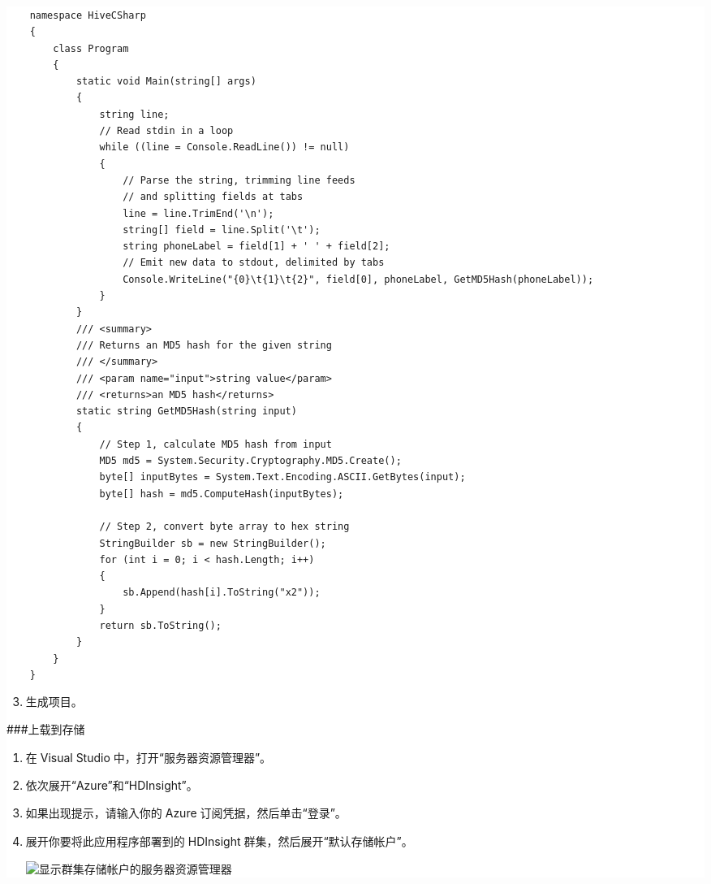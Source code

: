 		namespace HiveCSharp
		{
		    class Program
		    {
		        static void Main(string[] args)
		        {
		            string line;
		            // Read stdin in a loop
		            while ((line = Console.ReadLine()) != null)
		            {
		                // Parse the string, trimming line feeds
		                // and splitting fields at tabs
		                line = line.TrimEnd('\n');
		                string[] field = line.Split('\t');
		                string phoneLabel = field[1] + ' ' + field[2];
		                // Emit new data to stdout, delimited by tabs
		                Console.WriteLine("{0}\t{1}\t{2}", field[0], phoneLabel, GetMD5Hash(phoneLabel));
		            }
		        }
		        /// <summary>
		        /// Returns an MD5 hash for the given string
		        /// </summary>
		        /// <param name="input">string value</param>
		        /// <returns>an MD5 hash</returns>
		        static string GetMD5Hash(string input)
		        {
		            // Step 1, calculate MD5 hash from input
		            MD5 md5 = System.Security.Cryptography.MD5.Create();
		            byte[] inputBytes = System.Text.Encoding.ASCII.GetBytes(input);
		            byte[] hash = md5.ComputeHash(inputBytes);

		            // Step 2, convert byte array to hex string
		            StringBuilder sb = new StringBuilder();
		            for (int i = 0; i < hash.Length; i++)
		            {
		                sb.Append(hash[i].ToString("x2"));
		            }
		            return sb.ToString();
		        }
		    }
		}

3. 生成项目。

###上载到存储

1. 在 Visual Studio 中，打开“服务器资源管理器”。

3. 依次展开“Azure”和“HDInsight”。

4. 如果出现提示，请输入你的 Azure 订阅凭据，然后单击“登录”。

5. 展开你要将此应用程序部署到的 HDInsight 群集，然后展开“默认存储帐户”。

	![显示群集存储帐户的服务器资源管理器](./media/hdinsight-hadoop-hive-pig-udf-dotnet-csharp/storage.png)
